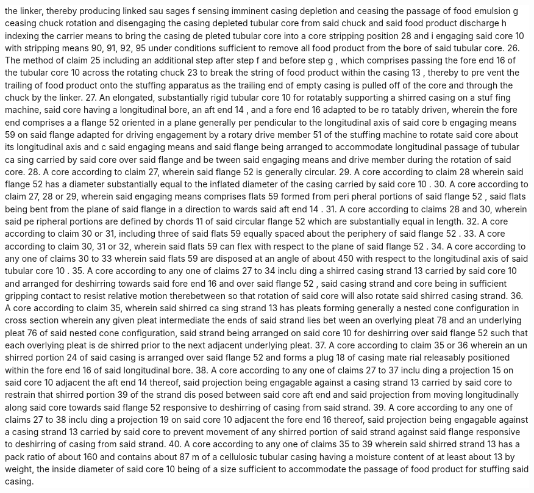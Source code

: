 the linker, thereby producing linked sau sages f sensing imminent casing depletion and ceasing the passage of food emulsion g ceasing chuck rotation and disengaging the casing depleted tubular core from said chuck and said food product discharge h indexing the carrier means to bring the casing de pleted tubular core into a core stripping position 28 and i engaging said core 10 with stripping means 90, 91, 92, 95 under conditions sufficient to remove all food product from the bore of said tubular core. 26. The method of claim 25 including an additional step after step f and before step g , which comprises passing the fore end 16 of the tubular core 10 across the rotating chuck 23 to break the string of food product within the casing 13 , thereby to pre vent the trailing of food product onto the stuffing apparatus as the trailing end of empty casing is pulled off of the core and through the chuck by the linker. 27. An elongated, substantially rigid tubular core 10 for rotatably supporting a shirred casing on a stuf fing machine, said core having a longitudinal bore, an aft end 14 , and a fore end 16 adapted to be ro tatably driven, wherein the fore end comprises a a flange 52 oriented in a plane generally per pendicular to the longitudinal axis of said core b engaging means 59 on said flange adapted for driving engagement by a rotary drive member 51 of the stuffing machine to rotate said core about its longitudinal axis and c said engaging means and said flange being arranged to accommodate longitudinal passage of tubular ca sing carried by said core over said flange and be tween said engaging means and drive member during the rotation of said core. 28. A core according to claim 27, wherein said flange 52 is generally circular. 29. A core according to claim 28 wherein said flange 52 has a diameter substantially equal to the inflated diameter of the casing carried by said core 10 . 30. A core according to claim 27, 28 or 29, wherein said engaging means comprises flats 59 formed from peri pheral portions of said flange 52 , said flats being bent from the plane of said flange in a direction to wards said aft end 14 . 31. A core according to claims 28 and 30, wherein said pe ripheral portions are defined by chords 11 of said circular flange 52 which are substantially equal in length. 32. A core according to claim 30 or 31, including three of said flats 59 equally spaced about the periphery of said flange 52 . 33. A core according to claim 30, 31 or 32, wherein said flats 59 can flex with respect to the plane of said flange 52 . 34. A core according to any one of claims 30 to 33 wherein said flats 59 are disposed at an angle of about 450 with respect to the longitudinal axis of said tubular core 10 . 35. A core according to any one of claims 27 to 34 inclu ding a shirred casing strand 13 carried by said core 10 and arranged for deshirring towards said fore end 16 and over said flange 52 , said casing strand and core being in sufficient gripping contact to resist relative motion therebetween so that rotation of said core will also rotate said shirred casing strand. 36. A core according to claim 35, wherein said shirred ca sing strand 13 has pleats forming generally a nested cone configuration in cross section wherein any given pleat intermediate the ends of said strand lies bet ween an overlying pleat 78 and an underlying pleat 76 of said nested cone configuration, said strand being arranged on said core 10 for deshirring over said flange 52 such that each overlying pleat is de shirred prior to the next adjacent underlying pleat. 37. A core according to claim 35 or 36 wherein an un shirred portion 24 of said casing is arranged over said flange 52 and forms a plug 18 of casing mate rial releasably positioned within the fore end 16 of said longitudinal bore. 38. A core according to any one of claims 27 to 37 inclu ding a projection 15 on said core 10 adjacent the aft end 14 thereof, said projection being engagable against a casing strand 13 carried by said core to restrain that shirred portion 39 of the strand dis posed between said core aft end and said projection from moving longitudinally along said core towards said flange 52 responsive to deshirring of casing from said strand. 39. A core according to any one of claims 27 to 38 inclu ding a projection 19 on said core 10 adjacent the fore end 16 thereof, said projection being engagable against a casing strand 13 carried by said core to prevent movement of any shirred portion of said strand against said flange responsive to deshirring of casing from said strand. 40. A core according to any one of claims 35 to 39 wherein said shirred strand 13 has a pack ratio of about 160 and contains about 87 m of a cellulosic tubular casing having a moisture content of at least about 13 by weight, the inside diameter of said core 10 being of a size sufficient to accommodate the passage of food product for stuffing said casing.
